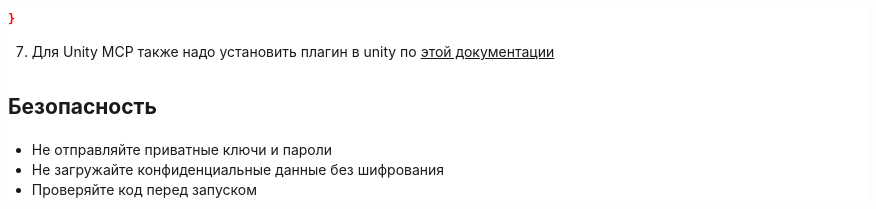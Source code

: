 ```json
}
```
7. Для Unity MCP также надо установить плагин в unity по [этой документации](https://github.com/CoplayDev/unity-mcp)

## **Безопасность**

- Не отправляйте приватные ключи и пароли
- Не загружайте конфиденциальные данные без шифрования
- Проверяйте код перед запуском
